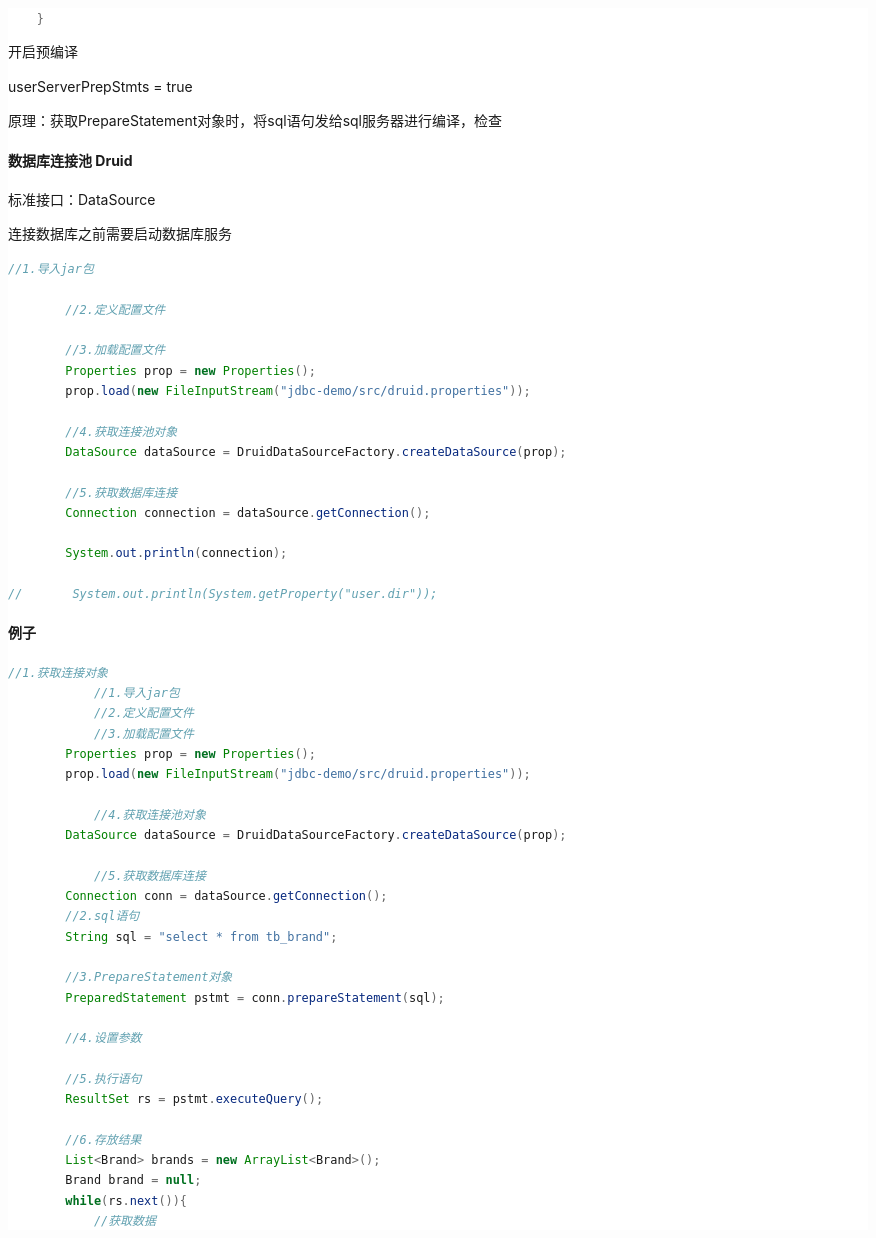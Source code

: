 ```java
    }
```

开启预编译

userServerPrepStmts = true

原理：获取PrepareStatement对象时，将sql语句发给sql服务器进行编译，检查

#### 数据库连接池 Druid

标准接口：DataSource

连接数据库之前需要启动数据库服务

```java
//1.导入jar包

        //2.定义配置文件

        //3.加载配置文件
        Properties prop = new Properties();
        prop.load(new FileInputStream("jdbc-demo/src/druid.properties"));

        //4.获取连接池对象
        DataSource dataSource = DruidDataSourceFactory.createDataSource(prop);

        //5.获取数据库连接
        Connection connection = dataSource.getConnection();

        System.out.println(connection);

//       System.out.println(System.getProperty("user.dir"));
```



#### 例子

```java
//1.获取连接对象
            //1.导入jar包
            //2.定义配置文件
            //3.加载配置文件
        Properties prop = new Properties();
        prop.load(new FileInputStream("jdbc-demo/src/druid.properties"));

            //4.获取连接池对象
        DataSource dataSource = DruidDataSourceFactory.createDataSource(prop);

            //5.获取数据库连接
        Connection conn = dataSource.getConnection();
        //2.sql语句
        String sql = "select * from tb_brand";

        //3.PrepareStatement对象
        PreparedStatement pstmt = conn.prepareStatement(sql);

        //4.设置参数

        //5.执行语句
        ResultSet rs = pstmt.executeQuery();

        //6.存放结果
        List<Brand> brands = new ArrayList<Brand>();
        Brand brand = null;
        while(rs.next()){
            //获取数据
```